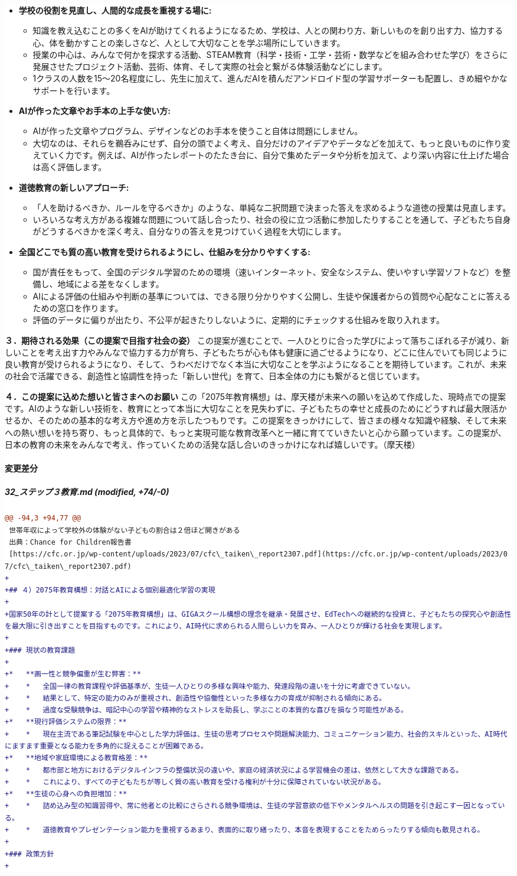 *   **学校の役割を見直し、人間的な成長を重視する場に:**
    *   知識を教え込むことの多くをAIが助けてくれるようになるため、学校は、人との関わり方、新しいものを創り出す力、協力する心、体を動かすことの楽しさなど、人として大切なことを学ぶ場所にしていきます。
    *   授業の中心は、みんなで何かを探求する活動、STEAM教育（科学・技術・工学・芸術・数学などを組み合わせた学び）をさらに発展させたプロジェクト活動、芸術、体育、そして実際の社会と繋がる体験活動などにします。
    *   1クラスの人数を15～20名程度にし、先生に加えて、進んだAIを積んだアンドロイド型の学習サポーターも配置し、きめ細やかなサポートを行います。

*   **AIが作った文章やお手本の上手な使い方:**
    *   AIが作った文章やプログラム、デザインなどのお手本を使うこと自体は問題にしません。
    *   大切なのは、それらを鵜呑みにせず、自分の頭でよく考え、自分だけのアイデアやデータなどを加えて、もっと良いものに作り変えていく力です。例えば、AIが作ったレポートのたたき台に、自分で集めたデータや分析を加えて、より深い内容に仕上げた場合は高く評価します。

*   **道徳教育の新しいアプローチ:**
    *   「人を助けるべきか、ルールを守るべきか」のような、単純な二択問題で決まった答えを求めるような道徳の授業は見直します。
    *   いろいろな考え方がある複雑な問題について話し合ったり、社会の役に立つ活動に参加したりすることを通して、子どもたち自身がどうするべきかを深く考え、自分なりの答えを見つけていく過程を大切にします。

*   **全国どこでも質の高い教育を受けられるようにし、仕組みを分かりやすくする:**
    *   国が責任をもって、全国のデジタル学習のための環境（速いインターネット、安全なシステム、使いやすい学習ソフトなど）を整備し、地域による差をなくします。
    *   AIによる評価の仕組みや判断の基準については、できる限り分かりやすく公開し、生徒や保護者からの質問や心配なことに答えるための窓口を作ります。
    *   評価のデータに偏りが出たり、不公平が起きたりしないように、定期的にチェックする仕組みを取り入れます。

**３．期待される効果（この提案で目指す社会の姿）**
この提案が進むことで、一人ひとりに合った学びによって落ちこぼれる子が減り、新しいことを考え出す力やみんなで協力する力が育ち、子どもたちが心も体も健康に過ごせるようになり、どこに住んでいても同じように良い教育が受けられるようになり、そして、うわべだけでなく本当に大切なことを学ぶようになることを期待しています。これが、未来の社会で活躍できる、創造性と協調性を持った「新しい世代」を育て、日本全体の力にも繋がると信じています。

**４．この提案に込めた想いと皆さまへのお願い**
この「2075年教育構想」は、摩天楼が未来への願いを込めて作成した、現時点での提案です。AIのような新しい技術を、教育にとって本当に大切なことを見失わずに、子どもたちの幸せと成長のためにどうすれば最大限活かせるか、そのための基本的な考え方や進め方を示したつもりです。この提案をきっかけにして、皆さまの様々な知識や経験、そして未来への熱い想いを持ち寄り、もっと具体的で、もっと実現可能な教育改革へと一緒に育てていきたいと心から願っています。この提案が、日本の教育の未来をみんなで考え、作っていくための活発な話し合いのきっかけになれば嬉しいです。（摩天楼）


#### 変更差分

##### 32_ステップ３教育.md (modified, +74/-0)

```diff
@@ -94,3 +94,77 @@
 世帯年収によって学校外の体験がない子どもの割合は２倍ほど開きがある  
 出典：Chance for Children報告書  
 [https://cfc.or.jp/wp-content/uploads/2023/07/cfc\_taiken\_report2307.pdf](https://cfc.or.jp/wp-content/uploads/2023/07/cfc\_taiken\_report2307.pdf)　
+
+## ４）2075年教育構想：対話とAIによる個別最適化学習の実現
+
+国家50年の計として提案する「2075年教育構想」は、GIGAスクール構想の理念を継承・発展させ、EdTechへの継続的な投資と、子どもたちの探究心や創造性を最大限に引き出すことを目指すものです。これにより、AI時代に求められる人間らしい力を育み、一人ひとりが輝ける社会を実現します。
+
+### 現状の教育課題
+
+*   **画一性と競争偏重が生む弊害：**
+    *   全国一律の教育課程や評価基準が、生徒一人ひとりの多様な興味や能力、発達段階の違いを十分に考慮できていない。
+    *   結果として、特定の能力のみが重視され、創造性や協働性といった多様な力の育成が抑制される傾向にある。
+    *   過度な受験競争は、暗記中心の学習や精神的なストレスを助長し、学ぶことの本質的な喜びを損なう可能性がある。
+*   **現行評価システムの限界：**
+    *   現在主流である筆記試験を中心とした学力評価は、生徒の思考プロセスや問題解決能力、コミュニケーション能力、社会的スキルといった、AI時代にますます重要となる能力を多角的に捉えることが困難である。
+*   **地域や家庭環境による教育格差：**
+    *   都市部と地方におけるデジタルインフラの整備状況の違いや、家庭の経済状況による学習機会の差は、依然として大きな課題である。
+    *   これにより、すべての子どもたちが等しく質の高い教育を受ける権利が十分に保障されていない状況がある。
+*   **生徒の心身への負担増加：**
+    *   詰め込み型の知識習得や、常に他者との比較にさらされる競争環境は、生徒の学習意欲の低下やメンタルヘルスの問題を引き起こす一因となっている。
+    *   道徳教育やプレゼンテーション能力を重視するあまり、表面的に取り繕ったり、本音を表現することをためらったりする傾向も散見される。
+
+### 政策方針
+
```
